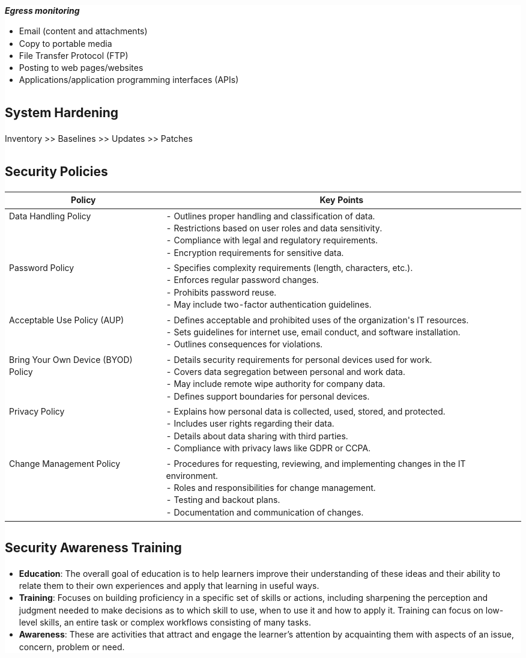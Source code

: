 ***Egress monitoring***
- Email (content and attachments)
- Copy to portable media
- File Transfer Protocol (FTP)
- Posting to web pages/websites
- Applications/application programming interfaces (APIs) 

## System Hardening
Inventory >> Baselines >> Updates >> Patches

## Security Policies
| Policy                       | Key Points                                                                                                 |
|------------------------------|------------------------------------------------------------------------------------------------------------|
| Data Handling Policy         | - Outlines proper handling and classification of data.<br>- Restrictions based on user roles and data sensitivity.<br>- Compliance with legal and regulatory requirements.<br>- Encryption requirements for sensitive data. |
| Password Policy              | - Specifies complexity requirements (length, characters, etc.).<br>- Enforces regular password changes.<br>- Prohibits password reuse.<br>- May include two-factor authentication guidelines. |
| Acceptable Use Policy (AUP)  | - Defines acceptable and prohibited uses of the organization's IT resources.<br>- Sets guidelines for internet use, email conduct, and software installation.<br>- Outlines consequences for violations. |
| Bring Your Own Device (BYOD) Policy | - Details security requirements for personal devices used for work.<br>- Covers data segregation between personal and work data.<br>- May include remote wipe authority for company data.<br>- Defines support boundaries for personal devices. |
| Privacy Policy               | - Explains how personal data is collected, used, stored, and protected.<br>- Includes user rights regarding their data.<br>- Details about data sharing with third parties.<br>- Compliance with privacy laws like GDPR or CCPA. |
| Change Management Policy     | - Procedures for requesting, reviewing, and implementing changes in the IT environment.<br>- Roles and responsibilities for change management.<br>- Testing and backout plans.<br>- Documentation and communication of changes. |


## Security Awareness Training
- **Education**: The overall goal of education is to help learners improve their understanding of these ideas and their ability to relate them to their own experiences and apply that learning in useful ways.
- **Training**: Focuses on building proficiency in a specific set of skills or actions, including sharpening the perception and judgment needed to make decisions as to which skill to use, when to use it and how to apply it. Training can focus on low-level skills, an entire task or complex workflows consisting of many tasks.
- **Awareness**: These are activities that attract and engage the learner’s attention by acquainting them with aspects of an issue, concern, problem or need.